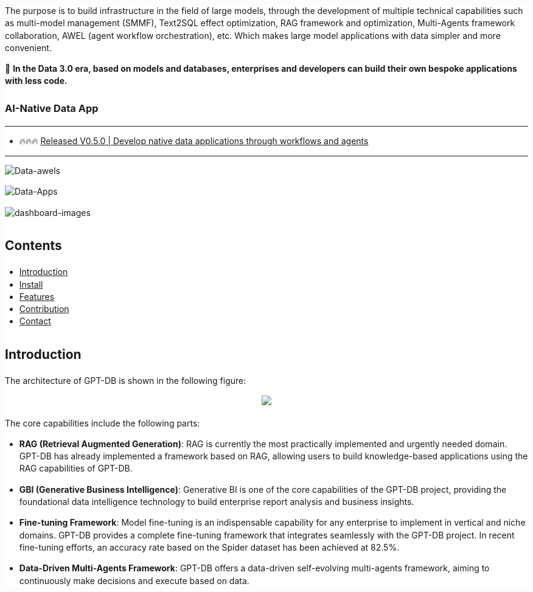 The purpose is to build infrastructure in the field of large models, through the development of multiple technical capabilities such as multi-model management (SMMF), Text2SQL effect optimization, RAG framework and optimization, Multi-Agents framework collaboration, AWEL (agent workflow orchestration), etc. Which makes large model applications with data simpler and more convenient.


🚀 **In the Data 3.0 era, based on models and databases, enterprises and developers can build their own bespoke applications with less code.**

### AI-Native Data App 
---
- 🔥🔥🔥 [Released V0.5.0 | Develop native data applications through workflows and agents](https://docs.gptdb.site/docs/changelog/Released_V0.5.0)
---

![Data-awels](https://github.com/khulnasoft/GPT-DB/assets/17919400/37d116fc-d9dd-4efa-b4df-9ab02b22541c)

![Data-Apps](https://github.com/khulnasoft/GPT-DB/assets/17919400/a7bf6d65-92d1-4f0e-aaf0-259ccdde22fd)

![dashboard-images](https://github.com/khulnasoft/GPT-DB/assets/17919400/1849a79a-f7fd-40cf-bc9c-b117a041dd6a)


## Contents
- [Introduction](#introduction)
- [Install](#install)
- [Features](#features)
- [Contribution](#contribution)
- [Contact](#contact-information)

## Introduction 
The architecture of GPT-DB is shown in the following figure:

<p align="center">
  <img src="./assets/gptdb.png" width="800" />
</p>

The core capabilities include the following parts:

- **RAG (Retrieval Augmented Generation)**: RAG is currently the most practically implemented and urgently needed domain. GPT-DB has already implemented a framework based on RAG, allowing users to build knowledge-based applications using the RAG capabilities of GPT-DB.

- **GBI (Generative Business Intelligence)**: Generative BI is one of the core capabilities of the GPT-DB project, providing the foundational data intelligence technology to build enterprise report analysis and business insights.

- **Fine-tuning Framework**: Model fine-tuning is an indispensable capability for any enterprise to implement in vertical and niche domains. GPT-DB provides a complete fine-tuning framework that integrates seamlessly with the GPT-DB project. In recent fine-tuning efforts, an accuracy rate based on the Spider dataset has been achieved at 82.5%.

- **Data-Driven Multi-Agents Framework**: GPT-DB offers a data-driven self-evolving multi-agents framework, aiming to continuously make decisions and execute based on data.
